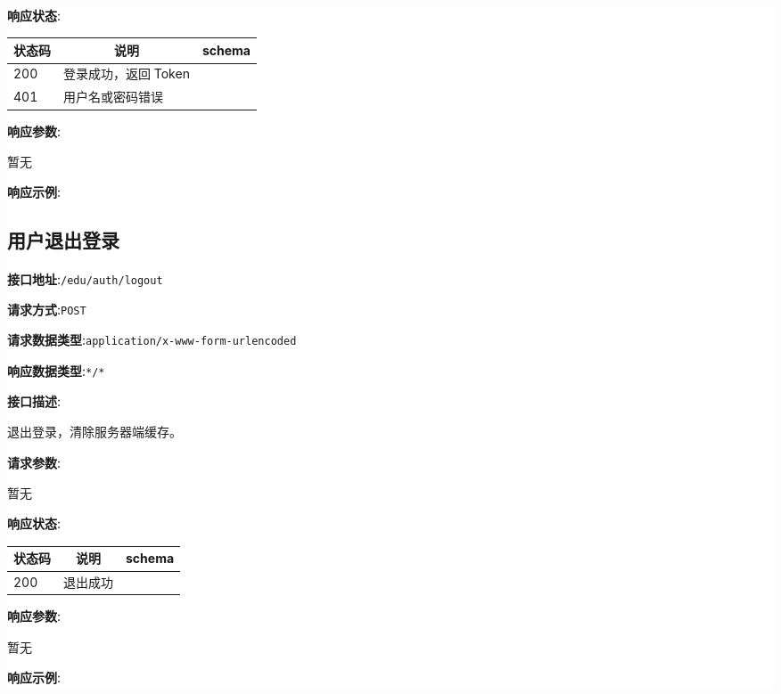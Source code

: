 
**响应状态**:


| 状态码 | 说明 | schema |
| -------- | -------- | ----- | 
|200|登录成功，返回 Token||
|401|用户名或密码错误||


**响应参数**:


暂无


**响应示例**:
```javascript

```


## 用户退出登录


**接口地址**:`/edu/auth/logout`


**请求方式**:`POST`


**请求数据类型**:`application/x-www-form-urlencoded`


**响应数据类型**:`*/*`


**接口描述**:<p>退出登录，清除服务器端缓存。</p>



**请求参数**:


暂无


**响应状态**:


| 状态码 | 说明 | schema |
| -------- | -------- | ----- | 
|200|退出成功||


**响应参数**:


暂无


**响应示例**:
```javascript

```
